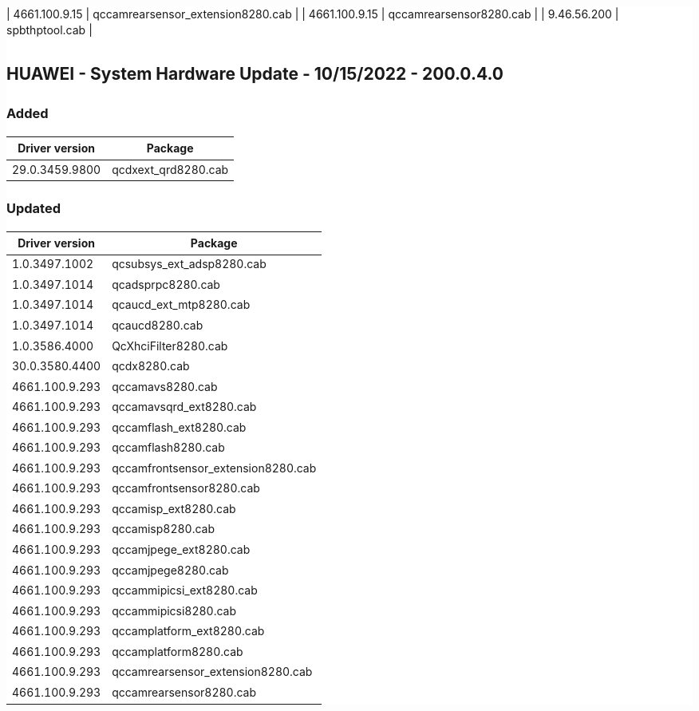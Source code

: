 | 4661.100.9.15 | qccamrearsensor_extension8280.cab |
| 4661.100.9.15 | qccamrearsensor8280.cab |
| 9.46.56.200 | spbthptool.cab |

## HUAWEI - System Hardware Update - 10/15/2022 - 200.0.4.0

### Added

| Driver version | Package |
|----------------|---------|
| 29.0.3459.9800 | qcdxext_qrd8280.cab |

### Updated

| Driver version | Package |
|----------------|---------|
| 1.0.3497.1002 | qcsubsys_ext_adsp8280.cab |
| 1.0.3497.1014 | qcadsprpc8280.cab |
| 1.0.3497.1014 | qcaucd_ext_mtp8280.cab |
| 1.0.3497.1014 | qcaucd8280.cab |
| 1.0.3586.4000 | QcXhciFilter8280.cab |
| 30.0.3580.4400 | qcdx8280.cab |
| 4661.100.9.293 | qccamavs8280.cab |
| 4661.100.9.293 | qccamavsqrd_ext8280.cab |
| 4661.100.9.293 | qccamflash_ext8280.cab |
| 4661.100.9.293 | qccamflash8280.cab |
| 4661.100.9.293 | qccamfrontsensor_extension8280.cab |
| 4661.100.9.293 | qccamfrontsensor8280.cab |
| 4661.100.9.293 | qccamisp_ext8280.cab |
| 4661.100.9.293 | qccamisp8280.cab |
| 4661.100.9.293 | qccamjpege_ext8280.cab |
| 4661.100.9.293 | qccamjpege8280.cab |
| 4661.100.9.293 | qccammipicsi_ext8280.cab |
| 4661.100.9.293 | qccammipicsi8280.cab |
| 4661.100.9.293 | qccamplatform_ext8280.cab |
| 4661.100.9.293 | qccamplatform8280.cab |
| 4661.100.9.293 | qccamrearsensor_extension8280.cab |
| 4661.100.9.293 | qccamrearsensor8280.cab |
